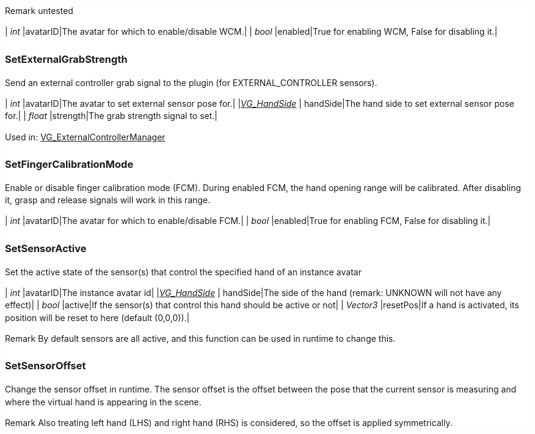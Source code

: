 
Remark
 untested

| _int_ |avatarID|The avatar for which to enable/disable WCM.|
| _bool_ |enabled|True for enabling WCM, False for disabling it.|


### SetExternalGrabStrength

Send an external controller grab signal to the plugin (for EXTERNAL_CONTROLLER sensors).

| _int_ |avatarID|The avatar to set external sensor pose for.|
|[*VG_HandSide*](#vg_handside) | handSide|The hand side to set external sensor pose for.|
| _float_ |strength|The grab strength signal to set.|

Used in: [VG_ExternalControllerManager](unity_component_vgexternalcontrollermanager.0.9.6.html)


### SetFingerCalibrationMode

Enable or disable finger calibration mode (FCM). During enabled FCM, the hand opening range will be calibrated. After disabling it, grasp and release signals will work in this range.

| _int_ |avatarID|The avatar for which to enable/disable FCM.|
| _bool_ |enabled|True for enabling FCM, False for disabling it.|


### SetSensorActive

Set the active state of the sensor(s) that control the specified hand of an instance avatar

| _int_ |avatarID|The instance avatar id|
|[*VG_HandSide*](#vg_handside) | handSide|The side of the hand (remark: UNKNOWN will not have any effect)|
| _bool_ |active|If the sensor(s) that control this hand should be active or not|
| _Vector3_ |resetPos|If a hand is activated, its position will be reset to here (default (0,0,0)).|

Remark
 By default sensors are all active, and this function can be used in runtime to change this.



### SetSensorOffset

Change the sensor offset in runtime. The sensor offset is the offset between the pose that the current sensor is measuring and where the virtual hand is appearing in the scene.


Remark
 Also treating left hand (LHS) and right hand (RHS) is considered, so the offset is applied symmetrically.
